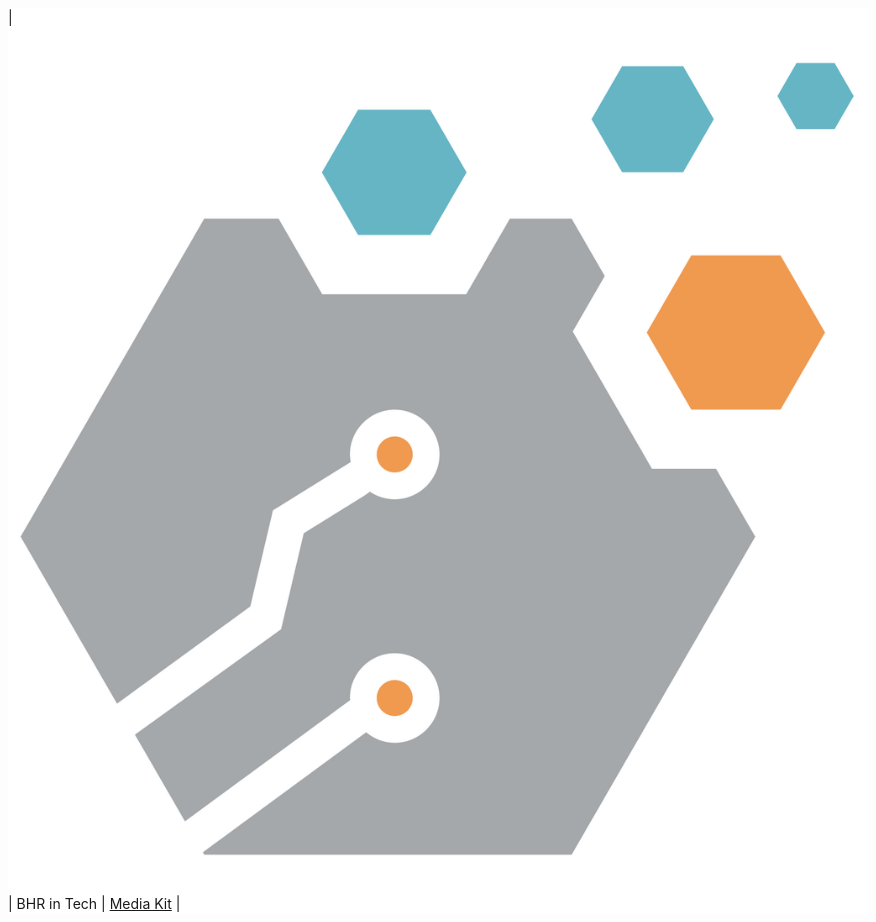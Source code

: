 | <img src="../../.gitbook/assets/[TIOF BiT] Comms [P] Logo FC T HiRes XXX v1.0.png" alt="" data-size="line">      | BHR in Tech       | [Media Kit](https://tiof.click/BiTMediaKit)  |
